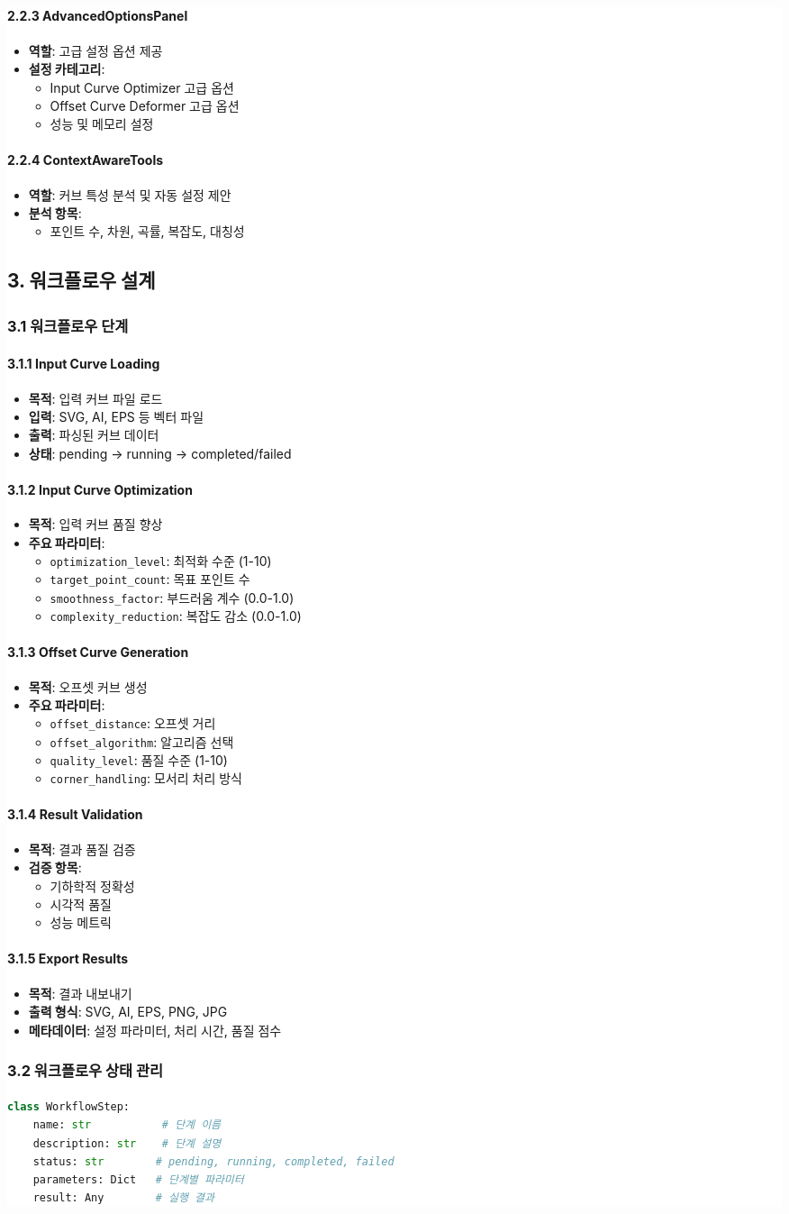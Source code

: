 #### 2.2.3 AdvancedOptionsPanel
- **역할**: 고급 설정 옵션 제공
- **설정 카테고리**:
  - Input Curve Optimizer 고급 옵션
  - Offset Curve Deformer 고급 옵션
  - 성능 및 메모리 설정

#### 2.2.4 ContextAwareTools
- **역할**: 커브 특성 분석 및 자동 설정 제안
- **분석 항목**:
  - 포인트 수, 차원, 곡률, 복잡도, 대칭성

## 3. 워크플로우 설계

### 3.1 워크플로우 단계

#### 3.1.1 Input Curve Loading
- **목적**: 입력 커브 파일 로드
- **입력**: SVG, AI, EPS 등 벡터 파일
- **출력**: 파싱된 커브 데이터
- **상태**: pending → running → completed/failed

#### 3.1.2 Input Curve Optimization
- **목적**: 입력 커브 품질 향상
- **주요 파라미터**:
  - `optimization_level`: 최적화 수준 (1-10)
  - `target_point_count`: 목표 포인트 수
  - `smoothness_factor`: 부드러움 계수 (0.0-1.0)
  - `complexity_reduction`: 복잡도 감소 (0.0-1.0)

#### 3.1.3 Offset Curve Generation
- **목적**: 오프셋 커브 생성
- **주요 파라미터**:
  - `offset_distance`: 오프셋 거리
  - `offset_algorithm`: 알고리즘 선택
  - `quality_level`: 품질 수준 (1-10)
  - `corner_handling`: 모서리 처리 방식

#### 3.1.4 Result Validation
- **목적**: 결과 품질 검증
- **검증 항목**:
  - 기하학적 정확성
  - 시각적 품질
  - 성능 메트릭

#### 3.1.5 Export Results
- **목적**: 결과 내보내기
- **출력 형식**: SVG, AI, EPS, PNG, JPG
- **메타데이터**: 설정 파라미터, 처리 시간, 품질 점수

### 3.2 워크플로우 상태 관리
```python
class WorkflowStep:
    name: str           # 단계 이름
    description: str    # 단계 설명
    status: str        # pending, running, completed, failed
    parameters: Dict   # 단계별 파라미터
    result: Any        # 실행 결과
```
